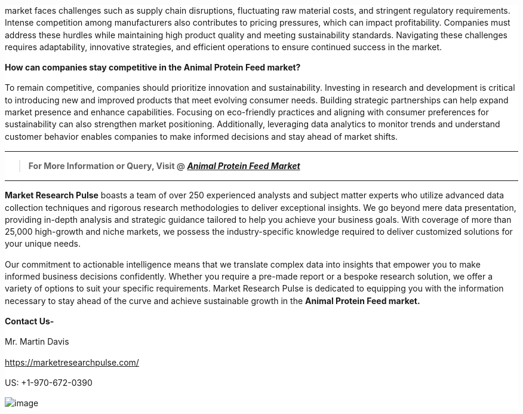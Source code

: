 market faces challenges such as supply chain disruptions, fluctuating raw material costs, and stringent regulatory requirements. Intense competition among manufacturers also contributes to pricing pressures, which can impact profitability. Companies must address these hurdles while maintaining high product quality and meeting sustainability standards. Navigating these challenges requires adaptability, innovative strategies, and efficient operations to ensure continued success in the market.</p><p><strong>How can companies stay competitive in the Animal Protein Feed market?</strong></p><p>To remain competitive, companies should prioritize innovation and sustainability. Investing in research and development is critical to introducing new and improved products that meet evolving consumer needs. Building strategic partnerships can help expand market presence and enhance capabilities. Focusing on eco-friendly practices and aligning with consumer preferences for sustainability can also strengthen market positioning. Additionally, leveraging data analytics to monitor trends and understand customer behavior enables companies to make informed decisions and stay ahead of market shifts.</p><hr /><blockquote><p><strong>For More Information or Query, Visit @&nbsp;<em><a href="https://marketresearchpulse.com/report/105122/animal-protein-feed-market?utm_source=Linkedin&utm_medium=0111">Animal Protein Feed Market</a></em></strong></p></blockquote><hr /><p><strong>Market Research Pulse</strong> boasts a team of over 250 experienced analysts and subject matter experts who utilize advanced data collection techniques and rigorous research methodologies to deliver exceptional insights. We go beyond mere data presentation, providing in-depth analysis and strategic guidance tailored to help you achieve your business goals. With coverage of more than 25,000 high-growth and niche markets, we possess the industry-specific knowledge required to deliver customized solutions for your unique needs.</p><p>Our commitment to actionable intelligence means that we translate complex data into insights that empower you to make informed business decisions confidently. Whether you require a pre-made report or a bespoke research solution, we offer a variety of options to suit your specific requirements. Market Research Pulse is dedicated to equipping you with the information necessary to stay ahead of the curve and achieve sustainable growth in the <strong>Animal Protein Feed market.</strong></p><p><strong>Contact Us-</strong></p><p>Mr. Martin Davis</p><p>https://marketresearchpulse.com/</p><p>US: +1-970-672-0390</p>
![image](https://github.com/user-attachments/assets/c66ce5c0-1345-48f6-ae38-c0a5ed616d4e)
